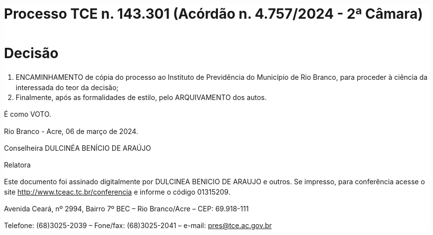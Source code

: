 # Processo TCE n. 143.301 (Acórdão n. 4.757/2024 - 2ª Câmara)

# Decisão

1. ENCAMINHAMENTO de cópia do processo ao Instituto de Previdência do Município de Rio Branco, para proceder à ciência da interessada do teor da decisão;
2. Finalmente, após as formalidades de estilo, pelo ARQUIVAMENTO dos autos.

É como VOTO.

Rio Branco - Acre, 06 de março de 2024.

Conselheira DULCINÉA BENÍCIO DE ARAÚJO

Relatora

Este documento foi assinado digitalmente por DULCINEA BENICIO DE ARAUJO e outros. Se impresso, para conferência acesse o site http://www.tceac.tc.br/conferencia e informe o código 01315209.

Avenida Ceará, nº 2994, Bairro 7º BEC – Rio Branco/Acre – CEP: 69.918-111

Telefone: (68)3025-2039 – Fone/fax: (68)3025-2041 – e-mail: pres@tce.ac.gov.br

